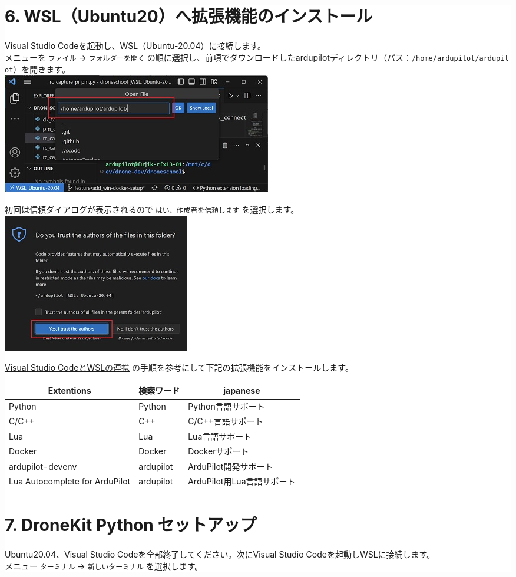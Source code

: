 <div style="page-break-before:always"></div>

# 6. WSL（Ubuntu20）へ拡張機能のインストール
Visual Studio Codeを起動し、WSL（Ubuntu-20.04）に接続します。  
メニューを `ファイル` -> `フォルダーを開く` の順に選択し、前項でダウンロードしたardupilotディレクトリ（パス：`/home/ardupilot/ardupilot`）を開きます。  
![Alt text](media/vsc-ext-install-010.jpg)  

初回は信頼ダイアログが表示されるので `はい、作成者を信頼します` を選択します。  
![Alt text](media/ardupilot-setup-020.jpg)

[Visual Studio CodeとWSLの連携](#5-visual-studio-codeとwslの連携) の手順を参考にして下記の拡張機能をインストールします。

|Extentions|検索ワード|japanese|
|----|----|----|
|Python|Python|Python言語サポート|
|C/C++|C++|C/C++言語サポート|
|Lua|Lua|Lua言語サポート|
|Docker|Docker|Dockerサポート|
|ardupilot-devenv|ardupilot|ArduPilot開発サポート|
|Lua Autocomplete for ArduPilot|ardupilot|ArduPilot用Lua言語サポート|

<div style="page-break-before:always"></div>

# 7. DroneKit Python セットアップ
Ubuntu20.04、Visual Studio Codeを全部終了してください。次にVisual Studio Codeを起動しWSLに接続します。  
メニュー `ターミナル` → `新しいターミナル` を選択します。
